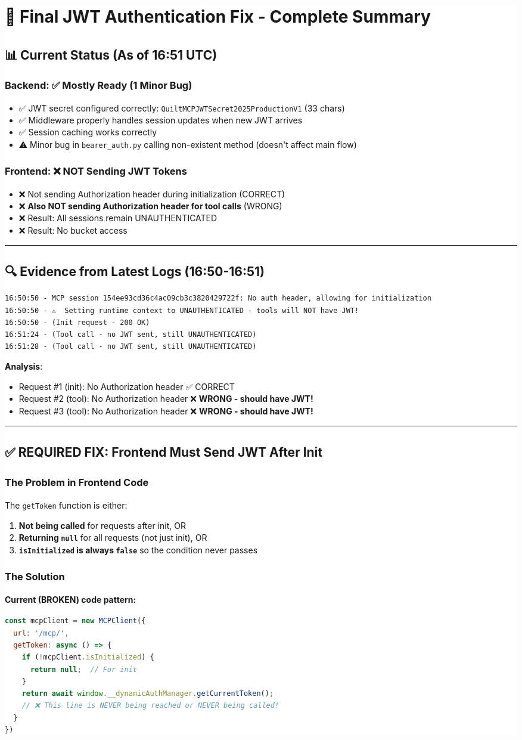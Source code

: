 # 🎯 Final JWT Authentication Fix - Complete Summary

## 📊 Current Status (As of 16:51 UTC)

### Backend: ✅ Mostly Ready (1 Minor Bug)
- ✅ JWT secret configured correctly: `QuiltMCPJWTSecret2025ProductionV1` (33 chars)
- ✅ Middleware properly handles session updates when new JWT arrives
- ✅ Session caching works correctly
- ⚠️ Minor bug in `bearer_auth.py` calling non-existent method (doesn't affect main flow)

### Frontend: ❌ NOT Sending JWT Tokens
- ❌ Not sending Authorization header during initialization (CORRECT)
- ❌ **Also NOT sending Authorization header for tool calls** (WRONG)
- ❌ Result: All sessions remain UNAUTHENTICATED
- ❌ Result: No bucket access

---

## 🔍 Evidence from Latest Logs (16:50-16:51)

```
16:50:50 - MCP session 154ee93cd36c4ac09cb3c3820429722f: No auth header, allowing for initialization
16:50:50 - ⚠️  Setting runtime context to UNAUTHENTICATED - tools will NOT have JWT!
16:50:50 - (Init request - 200 OK)
16:51:24 - (Tool call - no JWT sent, still UNAUTHENTICATED)
16:51:28 - (Tool call - no JWT sent, still UNAUTHENTICATED)
```

**Analysis**:
- Request #1 (init): No Authorization header ✅ CORRECT
- Request #2 (tool): No Authorization header ❌ **WRONG - should have JWT!**
- Request #3 (tool): No Authorization header ❌ **WRONG - should have JWT!**

---

## ✅ REQUIRED FIX: Frontend Must Send JWT After Init

### The Problem in Frontend Code

The `getToken` function is either:
1. **Not being called** for requests after init, OR
2. **Returning `null`** for all requests (not just init), OR
3. **`isInitialized` is always `false`** so the condition never passes

### The Solution

**Current (BROKEN) code pattern:**
```javascript
const mcpClient = new MCPClient({
  url: '/mcp/',
  getToken: async () => {
    if (!mcpClient.isInitialized) {
      return null;  // For init
    }
    return await window.__dynamicAuthManager.getCurrentToken();
    // ❌ This line is NEVER being reached or NEVER being called!
  }
})
```
